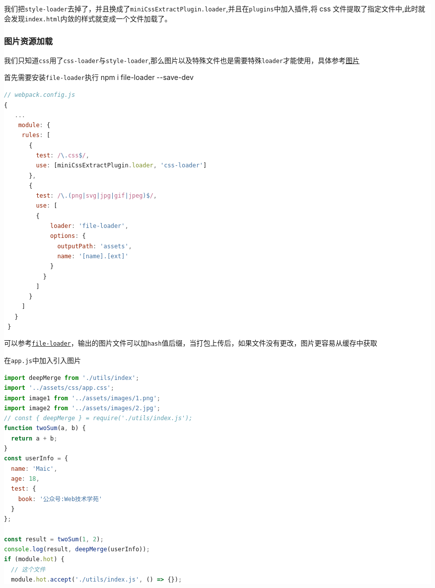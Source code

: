 ```js
```

我们把`style-loader`去掉了，并且换成了`miniCssExtractPlugin.loader`,并且在`plugins`中加入插件,将 css 文件提取了指定文件中,此时就会发现`index.html`内敛的样式就变成一个文件加载了。

### 图片资源加载

我们只知道`css`用了`css-loader`与`style-loader`,那么图片以及特殊文件也是需要特殊`loader`才能使用，具体参考[图片](https://www.webpackjs.com/guides/asset-management/#加载图片 '图片')

首先需要安装`file-loader`执行 npm i file-loader --save-dev

```js
// webpack.config.js
{
   ...
    module: {
     rules: [
       {
         test: /\.css$/,
         use: [miniCssExtractPlugin.loader, 'css-loader']
       },
       {
         test: /\.(png|svg|jpg|gif|jpeg)$/,
         use: [
         {
             loader: 'file-loader',
             options: {
               outputPath: 'assets',
               name: '[name].[ext]'
             }
           }
         ]
       }
     ]
   }
 }
```

可以参考[`file-loader`](https://www.webpackjs.com/loaders/file-loader/ '`file-loader`')，输出的图片文件可以加`hash`值后缀，当打包上传后，如果文件没有更改，图片更容易从缓存中获取

在`app.js`中加入引入图片

```js
import deepMerge from './utils/index';
import '../assets/css/app.css';
import image1 from '../assets/images/1.png';
import image2 from '../assets/images/2.jpg';
// const { deepMerge } = require('./utils/index.js');
function twoSum(a, b) {
  return a + b;
}
const userInfo = {
  name: 'Maic',
  age: 18,
  test: {
    book: '公众号:Web技术学苑'
  }
};

const result = twoSum(1, 2);
console.log(result, deepMerge(userInfo));
if (module.hot) {
  // 这个文件
  module.hot.accept('./utils/index.js', () => {});
```
